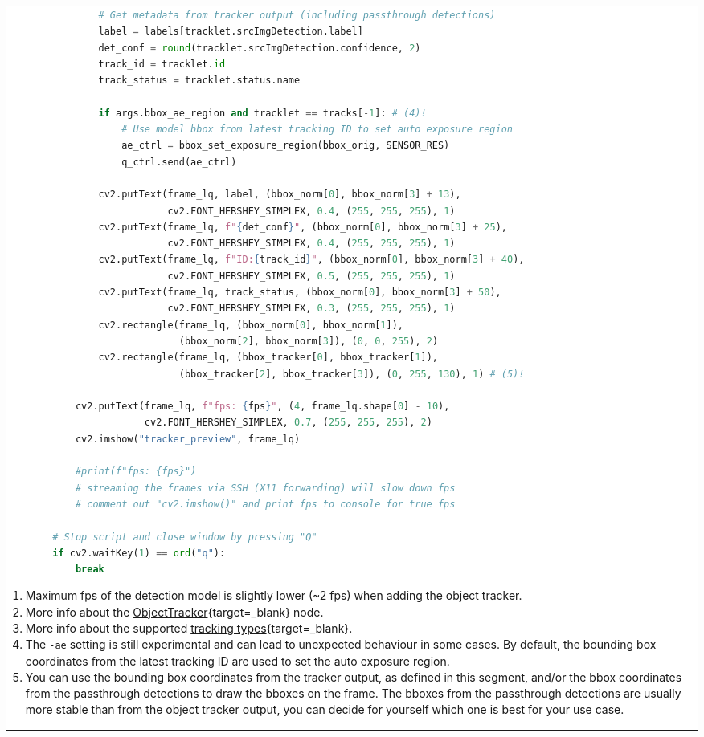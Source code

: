``` py title="yolo_tracker_preview.py" linenums="1" hl_lines="17-21 52-53 80 102 179 192-195 199 201-203"
                # Get metadata from tracker output (including passthrough detections)
                label = labels[tracklet.srcImgDetection.label]
                det_conf = round(tracklet.srcImgDetection.confidence, 2)
                track_id = tracklet.id
                track_status = tracklet.status.name

                if args.bbox_ae_region and tracklet == tracks[-1]: # (4)!
                    # Use model bbox from latest tracking ID to set auto exposure region
                    ae_ctrl = bbox_set_exposure_region(bbox_orig, SENSOR_RES)
                    q_ctrl.send(ae_ctrl)

                cv2.putText(frame_lq, label, (bbox_norm[0], bbox_norm[3] + 13),
                            cv2.FONT_HERSHEY_SIMPLEX, 0.4, (255, 255, 255), 1)
                cv2.putText(frame_lq, f"{det_conf}", (bbox_norm[0], bbox_norm[3] + 25),
                            cv2.FONT_HERSHEY_SIMPLEX, 0.4, (255, 255, 255), 1)
                cv2.putText(frame_lq, f"ID:{track_id}", (bbox_norm[0], bbox_norm[3] + 40),
                            cv2.FONT_HERSHEY_SIMPLEX, 0.5, (255, 255, 255), 1)
                cv2.putText(frame_lq, track_status, (bbox_norm[0], bbox_norm[3] + 50),
                            cv2.FONT_HERSHEY_SIMPLEX, 0.3, (255, 255, 255), 1)
                cv2.rectangle(frame_lq, (bbox_norm[0], bbox_norm[1]),
                              (bbox_norm[2], bbox_norm[3]), (0, 0, 255), 2)
                cv2.rectangle(frame_lq, (bbox_tracker[0], bbox_tracker[1]),
                              (bbox_tracker[2], bbox_tracker[3]), (0, 255, 130), 1) # (5)!

            cv2.putText(frame_lq, f"fps: {fps}", (4, frame_lq.shape[0] - 10),
                        cv2.FONT_HERSHEY_SIMPLEX, 0.7, (255, 255, 255), 2)
            cv2.imshow("tracker_preview", frame_lq)

            #print(f"fps: {fps}")
            # streaming the frames via SSH (X11 forwarding) will slow down fps
            # comment out "cv2.imshow()" and print fps to console for true fps

        # Stop script and close window by pressing "Q"
        if cv2.waitKey(1) == ord("q"):
            break

```

1.  Maximum fps of the detection model is slightly lower (~2 fps) when adding
    the object tracker.
2.  More info about the
    [ObjectTracker](https://docs.luxonis.com/projects/api/en/latest/components/nodes/object_tracker/){target=_blank} node.
3.  More info about the supported
    [tracking types](https://dlstreamer.github.io/dev_guide/object_tracking.html){target=_blank}.
4.  The `-ae` setting is still experimental and can lead to unexpected behaviour
    in some cases. By default, the bounding box coordinates from the latest
    tracking ID are used to set the auto exposure region.
5.  You can use the bounding box coordinates from the tracker output, as
    defined in this segment, and/or the bbox coordinates from the passthrough
    detections to draw the bboxes on the frame. The bboxes from the passthrough
    detections are usually more stable than from the object tracker output, you
    can decide for yourself which one is best for your use case.

---